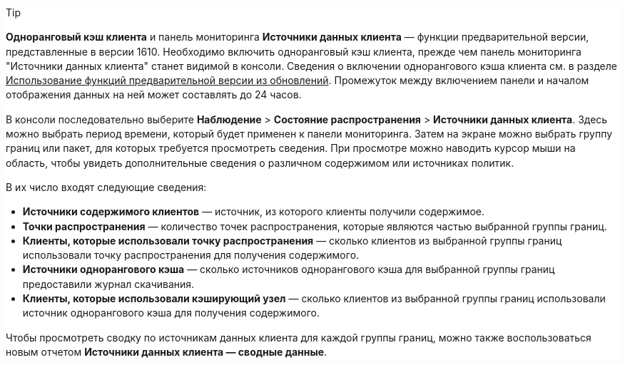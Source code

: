 > [!TIP]  
> **Одноранговый кэш клиента** и панель мониторинга **Источники данных клиента** — функции предварительной версии, представленные в версии 1610. Необходимо включить одноранговый кэш клиента, прежде чем панель мониторинга "Источники данных клиента" станет видимой в консоли. Сведения о включении однорангового кэша клиента см. в разделе [Использование функций предварительной версии из обновлений](/sccm/core/servers/manage/install-in-console-updates#bkmk_prerelease). Промежуток между включением панели и началом отображения данных на ней может составлять до 24 часов.

В консоли последовательно выберите **Наблюдение** > **Состояние распространения** > **Источники данных клиента**. Здесь можно выбрать период времени, который будет применен к панели мониторинга. Затем на экране можно выбрать группу границ или пакет, для которых требуется просмотреть сведения. При просмотре можно наводить курсор мыши на область, чтобы увидеть дополнительные сведения о различном содержимом или источниках политик.

В их число входят следующие сведения:  
- **Источники содержимого клиентов** — источник, из которого клиенты получили содержимое.
- **Точки распространения** — количество точек распространения, которые являются частью выбранной группы границ.
- **Клиенты, которые использовали точку распространения** — сколько клиентов из выбранной группы границ использовали точку распространения для получения содержимого.
- **Источники однорангового кэша** — сколько источников однорангового кэша для выбранной группы границ предоставили журнал скачивания.
- **Клиенты, которые использовали кэширующий узел** — сколько клиентов из выбранной группы границ использовали источник однорангового кэша для получения содержимого.



Чтобы просмотреть сводку по источникам данных клиента для каждой группы границ, можно также воспользоваться новым отчетом **Источники данных клиента — сводные данные**.
